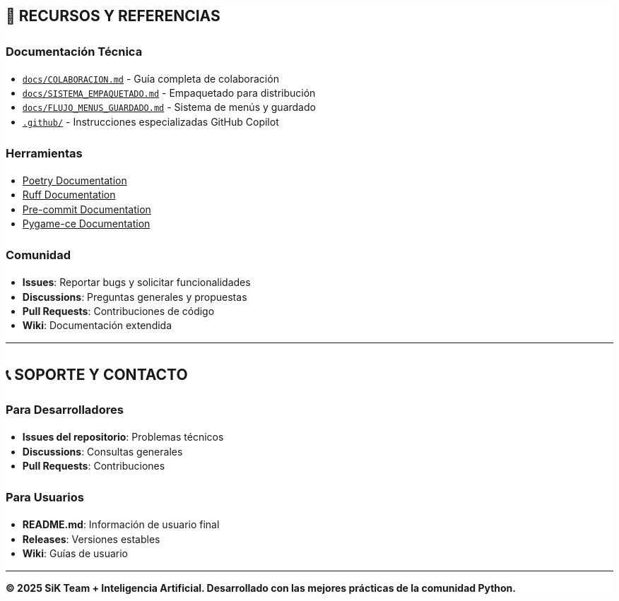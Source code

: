 
## 🔗 **RECURSOS Y REFERENCIAS**

### Documentación Técnica
- [`docs/COLABORACION.md`](docs/COLABORACION.md) - Guía completa de colaboración
- [`docs/SISTEMA_EMPAQUETADO.md`](docs/SISTEMA_EMPAQUETADO.md) - Empaquetado para distribución
- [`docs/FLUJO_MENUS_GUARDADO.md`](docs/FLUJO_MENUS_GUARDADO.md) - Sistema de menús y guardado
- [`.github/`](.github/) - Instrucciones especializadas GitHub Copilot

### Herramientas
- [Poetry Documentation](https://python-poetry.org/docs/)
- [Ruff Documentation](https://docs.astral.sh/ruff/)
- [Pre-commit Documentation](https://pre-commit.com/)
- [Pygame-ce Documentation](https://pyga.me/)

### Comunidad
- **Issues**: Reportar bugs y solicitar funcionalidades
- **Discussions**: Preguntas generales y propuestas
- **Pull Requests**: Contribuciones de código
- **Wiki**: Documentación extendida

---

## 📞 **SOPORTE Y CONTACTO**

### Para Desarrolladores
- **Issues del repositorio**: Problemas técnicos
- **Discussions**: Consultas generales
- **Pull Requests**: Contribuciones

### Para Usuarios
- **README.md**: Información de usuario final
- **Releases**: Versiones estables
- **Wiki**: Guías de usuario

---

**© 2025 SiK Team + Inteligencia Artificial. Desarrollado con las mejores prácticas de la comunidad Python.**
